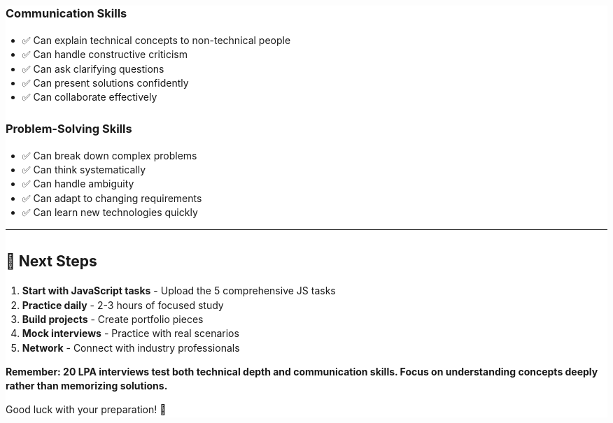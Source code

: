 ### **Communication Skills**
- ✅ Can explain technical concepts to non-technical people
- ✅ Can handle constructive criticism
- ✅ Can ask clarifying questions
- ✅ Can present solutions confidently
- ✅ Can collaborate effectively

### **Problem-Solving Skills**
- ✅ Can break down complex problems
- ✅ Can think systematically
- ✅ Can handle ambiguity
- ✅ Can adapt to changing requirements
- ✅ Can learn new technologies quickly

---

## 🚀 **Next Steps**

1. **Start with JavaScript tasks** - Upload the 5 comprehensive JS tasks
2. **Practice daily** - 2-3 hours of focused study
3. **Build projects** - Create portfolio pieces
4. **Mock interviews** - Practice with real scenarios
5. **Network** - Connect with industry professionals

**Remember: 20 LPA interviews test both technical depth and communication skills. Focus on understanding concepts deeply rather than memorizing solutions.**

Good luck with your preparation! 🎯 